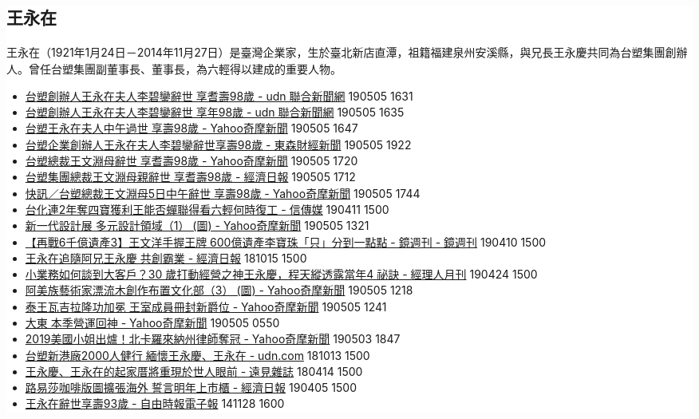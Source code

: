 ## 王永在

王永在（1921年1月24日－2014年11月27日）是臺灣企業家，生於臺北新店直潭，祖籍福建泉州安溪縣，與兄長王永慶共同為台塑集團創辦人。曾任台塑集團副董事長、董事長，為六輕得以建成的重要人物。
- [台塑創辦人王永在夫人李碧鑾辭世 享耆壽98歲 - udn 聯合新聞網](https://udn.com/news/story/7241/3794663 "台塑創辦人王永在夫人李碧鑾辭世 享耆壽98歲 - udn 聯合新聞網") 190505 1631
- [台塑創辦人王永在夫人李碧鑾辭世 享年98歲 - udn 聯合新聞網](https://udn.com/news/story/7241/3794670 "台塑創辦人王永在夫人李碧鑾辭世 享年98歲 - udn 聯合新聞網") 190505 1635
- [台塑王永在夫人中午過世 享壽98歲 - Yahoo奇摩新聞](https://tw.news.yahoo.com/%E5%8F%B0%E5%A1%91%E7%8E%8B%E6%B0%B8%E5%9C%A8%E5%A4%AB%E4%BA%BA%E4%B8%AD%E5%8D%88%E9%81%8E%E4%B8%96-%E4%BA%AB%E5%A3%BD98%E6%AD%B2-084734249.html "台塑王永在夫人中午過世 享壽98歲 - Yahoo奇摩新聞") 190505 1647
- [台塑企業創辦人王永在夫人李碧鑾辭世享壽98歲 - 東森財經新聞](https://fnc.ebc.net.tw/FncNews/2/79038 "台塑企業創辦人王永在夫人李碧鑾辭世享壽98歲 - 東森財經新聞") 190505 1922
- [台塑總裁王文淵母辭世 享耆壽98歲 - Yahoo奇摩新聞](https://tw.news.yahoo.com/%E5%8F%B0%E5%A1%91%E7%B8%BD%E8%A3%81%E7%8E%8B%E6%96%87%E6%B7%B5%E6%AF%8D%E8%BE%AD%E4%B8%96-%E4%BA%AB%E8%80%86%E5%A3%BD98%E6%AD%B2-085543229.html "台塑總裁王文淵母辭世 享耆壽98歲 - Yahoo奇摩新聞") 190505 1720
- [台塑集團總裁王文淵母親辭世 享耆壽98歲 - 經濟日報](https://money.udn.com/money/story/5612/3794728 "台塑集團總裁王文淵母親辭世 享耆壽98歲 - 經濟日報") 190505 1712
- [快訊／台塑總裁王文淵母5日中午辭世 享壽98歲 - Yahoo奇摩新聞](https://tw.news.yahoo.com/%E5%BF%AB%E8%A8%8A-%E5%8F%B0%E5%A1%91%E7%B8%BD%E8%A3%81%E7%8E%8B%E6%96%87%E6%B7%B5%E6%AF%8D5%E6%97%A5%E4%B8%AD%E5%8D%88%E8%BE%AD%E4%B8%96-%E4%BA%AB%E5%A3%BD98%E6%AD%B2-094432589.html "快訊／台塑總裁王文淵母5日中午辭世 享壽98歲 - Yahoo奇摩新聞") 190505 1744
- [台化連2年奪四寶獲利王能否蟬聯得看六輕何時復工 - 信傳媒](https://www.cmmedia.com.tw/home/articles/15079 "台化連2年奪四寶獲利王能否蟬聯得看六輕何時復工 - 信傳媒") 190411 1500
- [新一代設計展 多元設計領域（1） (圖) - Yahoo奇摩新聞](https://tw.news.yahoo.com/%E6%96%B0-%E4%BB%A3%E8%A8%AD%E8%A8%88%E5%B1%95-%E5%A4%9A%E5%85%83%E8%A8%AD%E8%A8%88%E9%A0%98%E5%9F%9F-1-%E5%9C%96-052128041.html "新一代設計展 多元設計領域（1） (圖) - Yahoo奇摩新聞") 190505 1321
- [【再戰6千億遺產3】王文洋手握王牌 600億遺產李寶珠「只」分到一點點 - 鏡週刊 - 鏡週刊](https://m.mirrormedia.mg/story/20190409inv006/ "【再戰6千億遺產3】王文洋手握王牌 600億遺產李寶珠「只」分到一點點 - 鏡週刊 - 鏡週刊") 190410 1500
- [王永在追隨阿兄王永慶 共創霸業 - 經濟日報](https://money.udn.com/money/story/12546/3421635 "王永在追隨阿兄王永慶 共創霸業 - 經濟日報") 181015 1500
- [小業務如何談到大客戶？30 歲打動經營之神王永慶，程天縱透露當年4 祕訣 - 經理人月刊](https://www.managertoday.com.tw/articles/view/57581 "小業務如何談到大客戶？30 歲打動經營之神王永慶，程天縱透露當年4 祕訣 - 經理人月刊") 190424 1500
- [阿美族藝術家漂流木創作布置文化部（3） (圖) - Yahoo奇摩新聞](https://tw.news.yahoo.com/%E9%98%BF%E7%BE%8E%E6%97%8F%E8%97%9D%E8%A1%93%E5%AE%B6%E6%BC%82%E6%B5%81%E6%9C%A8%E5%89%B5%E4%BD%9C%E5%B8%83%E7%BD%AE%E6%96%87%E5%8C%96%E9%83%A8-3-%E5%9C%96-041826922.html "阿美族藝術家漂流木創作布置文化部（3） (圖) - Yahoo奇摩新聞") 190505 1218
- [泰王瓦吉拉隆功加冕 王室成員冊封新爵位 - Yahoo奇摩新聞](https://tw.news.yahoo.com/%E6%B3%B0%E7%8E%8B%E7%93%A6%E5%90%89%E6%8B%89%E9%9A%86%E5%8A%9F%E5%8A%A0%E5%86%95-%E7%8E%8B%E5%AE%A4%E6%88%90%E5%93%A1%E5%86%8A%E5%B0%81%E6%96%B0%E7%88%B5%E4%BD%8D-044153589.html "泰王瓦吉拉隆功加冕 王室成員冊封新爵位 - Yahoo奇摩新聞") 190505 1241
- [大東 本季營運回神 - Yahoo奇摩新聞](https://tw.news.yahoo.com/%E5%A4%A7%E6%9D%B1-%E6%9C%AC%E5%AD%A3%E7%87%9F%E9%81%8B%E5%9B%9E%E7%A5%9E-215006567--finance.html "大東 本季營運回神 - Yahoo奇摩新聞") 190505 0550
- [2019美國小姐出爐！北卡羅來納州律師奪冠 - Yahoo奇摩新聞](https://tw.news.yahoo.com/2019%E7%BE%8E%E5%9C%8B%E5%B0%8F%E5%A7%90%E5%87%BA%E7%88%90-%E5%8C%97%E5%8D%A1%E7%BE%85%E4%BE%86%E7%B4%8D%E5%B7%9E%E5%BE%8B%E5%B8%AB%E5%A5%AA%E5%86%A0-104751867.html "2019美國小姐出爐！北卡羅來納州律師奪冠 - Yahoo奇摩新聞") 190503 1847
- [台塑新港廠2000人健行 緬懷王永慶、王永在 - udn.com](https://udn.com/news/story/7326/3420568 "台塑新港廠2000人健行 緬懷王永慶、王永在 - udn.com") 181013 1500
- [王永慶、王永在的起家厝將重現於世人眼前 - 遠見雜誌](https://www.gvm.com.tw/article.html?id=43837 "王永慶、王永在的起家厝將重現於世人眼前 - 遠見雜誌") 180414 1500
- [路易莎咖啡版圖擴張海外 誓言明年上市櫃 - 經濟日報](https://money.udn.com/money/story/5612/3738755 "路易莎咖啡版圖擴張海外 誓言明年上市櫃 - 經濟日報") 190405 1500
- [王永在辭世享壽93歲 - 自由時報電子報](https://ec.ltn.com.tw/article/paper/834379 "王永在辭世享壽93歲 - 自由時報電子報") 141128 1600


